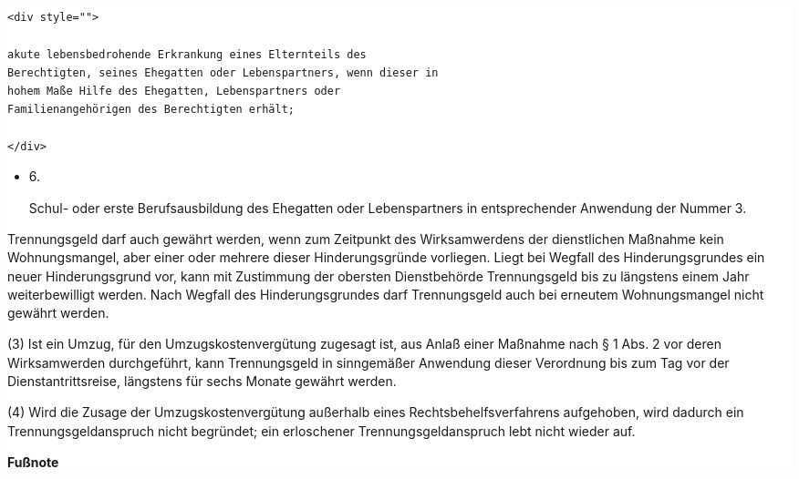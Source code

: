    <div style="">
    
    akute lebensbedrohende Erkrankung eines Elternteils des
    Berechtigten, seines Ehegatten oder Lebenspartners, wenn dieser in
    hohem Maße Hilfe des Ehegatten, Lebenspartners oder
    Familienangehörigen des Berechtigten erhält;
    
    </div>

  - 6\.
    
    <div style="">
    
    Schul- oder erste Berufsausbildung des Ehegatten oder Lebenspartners
    in entsprechender Anwendung der Nummer 3.
    
    </div>

Trennungsgeld darf auch gewährt werden, wenn zum Zeitpunkt des
Wirksamwerdens der dienstlichen Maßnahme kein Wohnungsmangel, aber einer
oder mehrere dieser Hinderungsgründe vorliegen. Liegt bei Wegfall des
Hinderungsgrundes ein neuer Hinderungsgrund vor, kann mit Zustimmung der
obersten Dienstbehörde Trennungsgeld bis zu längstens einem Jahr
weiterbewilligt werden. Nach Wegfall des Hinderungsgrundes darf
Trennungsgeld auch bei erneutem Wohnungsmangel nicht gewährt werden.

</div>

<div class="jurAbsatz">

(3) Ist ein Umzug, für den Umzugskostenvergütung zugesagt ist, aus Anlaß
einer Maßnahme nach § 1 Abs. 2 vor deren Wirksamwerden durchgeführt,
kann Trennungsgeld in sinngemäßer Anwendung dieser Verordnung bis zum
Tag vor der Dienstantrittsreise, längstens für sechs Monate gewährt
werden.

</div>

<div class="jurAbsatz">

(4) Wird die Zusage der Umzugskostenvergütung außerhalb eines
Rechtsbehelfsverfahrens aufgehoben, wird dadurch ein
Trennungsgeldanspruch nicht begründet; ein erloschener
Trennungsgeldanspruch lebt nicht wieder auf.

</div>

</div>

</div>

</div>

<div>

  
**Fußnote**

<div class="jnhtml">

<div>
